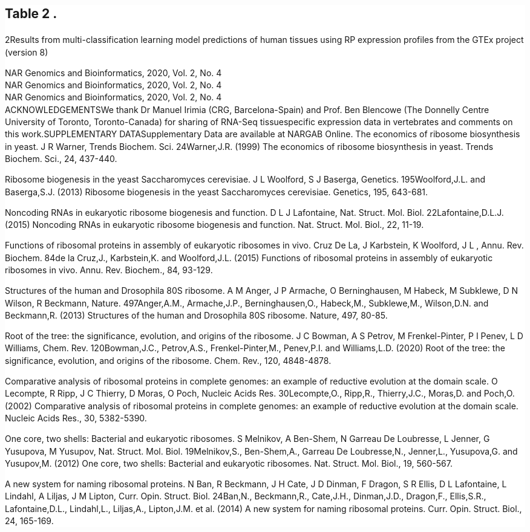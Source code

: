 
## Table 2 .
2Results from multi-classification learning model predictions of human tissues using RP expression profiles from the GTEx project (version 8) 

 NAR Genomics and Bioinformatics, 2020, Vol. 2, No. 4   
 NAR Genomics and Bioinformatics, 2020, Vol. 2, No. 4   
 NAR Genomics and Bioinformatics, 2020, Vol. 2, No. 4   
ACKNOWLEDGEMENTSWe thank Dr Manuel Irimia (CRG, Barcelona-Spain) and Prof. Ben Blencowe (The Donnelly Centre University of Toronto, Toronto-Canada) for sharing of RNA-Seq tissuespecific expression data in vertebrates and comments on this work.SUPPLEMENTARY DATASupplementary Data are available at NARGAB Online.
The economics of ribosome biosynthesis in yeast. J R Warner, Trends Biochem. Sci. 24Warner,J.R. (1999) The economics of ribosome biosynthesis in yeast. Trends Biochem. Sci., 24, 437-440.

Ribosome biogenesis in the yeast Saccharomyces cerevisiae. J L Woolford, S J Baserga, Genetics. 195Woolford,J.L. and Baserga,S.J. (2013) Ribosome biogenesis in the yeast Saccharomyces cerevisiae. Genetics, 195, 643-681.

Noncoding RNAs in eukaryotic ribosome biogenesis and function. D L J Lafontaine, Nat. Struct. Mol. Biol. 22Lafontaine,D.L.J. (2015) Noncoding RNAs in eukaryotic ribosome biogenesis and function. Nat. Struct. Mol. Biol., 22, 11-19.

Functions of ribosomal proteins in assembly of eukaryotic ribosomes in vivo. Cruz De La, J Karbstein, K Woolford, J L , Annu. Rev. Biochem. 84de la Cruz,J., Karbstein,K. and Woolford,J.L. (2015) Functions of ribosomal proteins in assembly of eukaryotic ribosomes in vivo. Annu. Rev. Biochem., 84, 93-129.

Structures of the human and Drosophila 80S ribosome. A M Anger, J P Armache, O Berninghausen, M Habeck, M Subklewe, D N Wilson, R Beckmann, Nature. 497Anger,A.M., Armache,J.P., Berninghausen,O., Habeck,M., Subklewe,M., Wilson,D.N. and Beckmann,R. (2013) Structures of the human and Drosophila 80S ribosome. Nature, 497, 80-85.

Root of the tree: the significance, evolution, and origins of the ribosome. J C Bowman, A S Petrov, M Frenkel-Pinter, P I Penev, L D Williams, Chem. Rev. 120Bowman,J.C., Petrov,A.S., Frenkel-Pinter,M., Penev,P.I. and Williams,L.D. (2020) Root of the tree: the significance, evolution, and origins of the ribosome. Chem. Rev., 120, 4848-4878.

Comparative analysis of ribosomal proteins in complete genomes: an example of reductive evolution at the domain scale. O Lecompte, R Ripp, J C Thierry, D Moras, O Poch, Nucleic Acids Res. 30Lecompte,O., Ripp,R., Thierry,J.C., Moras,D. and Poch,O. (2002) Comparative analysis of ribosomal proteins in complete genomes: an example of reductive evolution at the domain scale. Nucleic Acids Res., 30, 5382-5390.

One core, two shells: Bacterial and eukaryotic ribosomes. S Melnikov, A Ben-Shem, N Garreau De Loubresse, L Jenner, G Yusupova, M Yusupov, Nat. Struct. Mol. Biol. 19Melnikov,S., Ben-Shem,A., Garreau De Loubresse,N., Jenner,L., Yusupova,G. and Yusupov,M. (2012) One core, two shells: Bacterial and eukaryotic ribosomes. Nat. Struct. Mol. Biol., 19, 560-567.

A new system for naming ribosomal proteins. N Ban, R Beckmann, J H Cate, J D Dinman, F Dragon, S R Ellis, D L Lafontaine, L Lindahl, A Liljas, J M Lipton, Curr. Opin. Struct. Biol. 24Ban,N., Beckmann,R., Cate,J.H., Dinman,J.D., Dragon,F., Ellis,S.R., Lafontaine,D.L., Lindahl,L., Liljas,A., Lipton,J.M. et al. (2014) A new system for naming ribosomal proteins. Curr. Opin. Struct. Biol., 24, 165-169.

